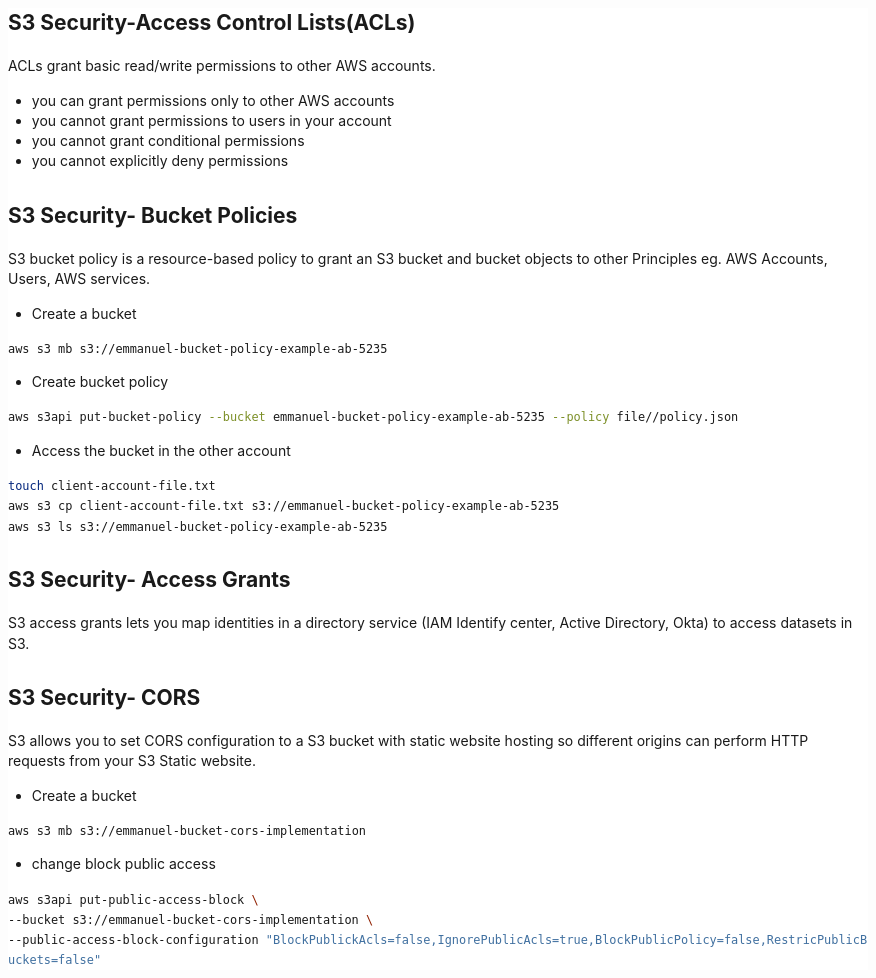 ## S3 Security-Access Control Lists(ACLs)

ACLs grant basic read/write permissions to other AWS accounts.

+ you can grant permissions only to other AWS accounts
+ you cannot grant permissions to users in your account
+ you cannot grant conditional permissions
+ you cannot explicitly deny permissions

## S3 Security- Bucket Policies

S3 bucket policy is a resource-based policy to grant an S3 bucket and bucket objects to other Principles eg. AWS Accounts, Users, AWS services.

+ Create a bucket

```sh
aws s3 mb s3://emmanuel-bucket-policy-example-ab-5235
```

+ Create bucket policy

```sh
aws s3api put-bucket-policy --bucket emmanuel-bucket-policy-example-ab-5235 --policy file//policy.json
```

+ Access the bucket in the other account

```sh
touch client-account-file.txt
aws s3 cp client-account-file.txt s3://emmanuel-bucket-policy-example-ab-5235
aws s3 ls s3://emmanuel-bucket-policy-example-ab-5235
```

## S3 Security- Access Grants

S3 access grants lets you map identities in a directory service (IAM Identify center, Active Directory, Okta) to access datasets in S3.

## S3 Security- CORS

S3 allows you to set CORS configuration to a S3 bucket with static website hosting so different origins can perform HTTP requests from your S3 Static website.

+ Create a bucket

```sh
aws s3 mb s3://emmanuel-bucket-cors-implementation
```

+ change block public access

```sh
aws s3api put-public-access-block \
--bucket s3://emmanuel-bucket-cors-implementation \
--public-access-block-configuration "BlockPublickAcls=false,IgnorePublicAcls=true,BlockPublicPolicy=false,RestricPublicBuckets=false"
```
